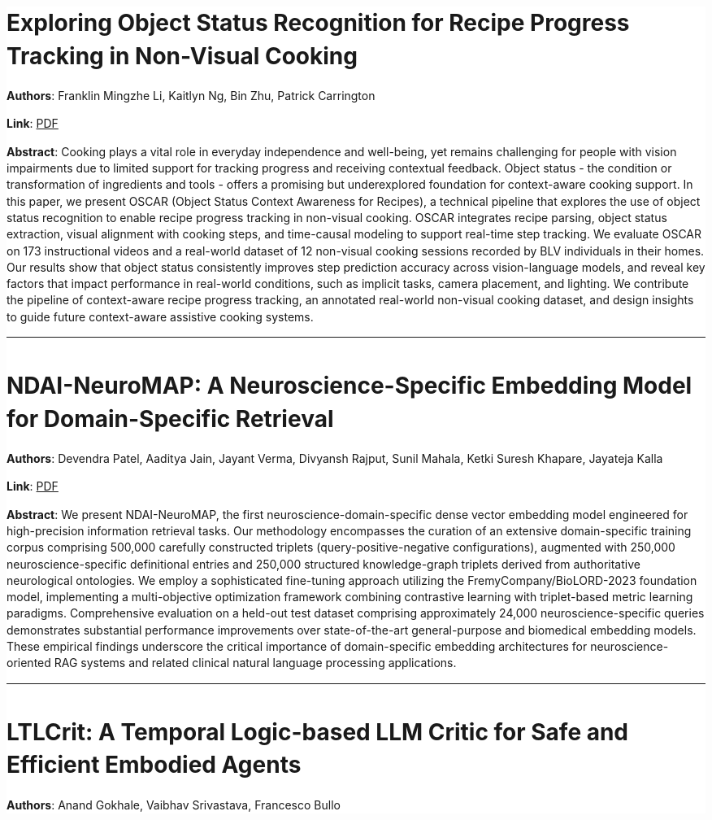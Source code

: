 # Exploring Object Status Recognition for Recipe Progress Tracking in Non-Visual Cooking 

**Authors**: Franklin Mingzhe Li, Kaitlyn Ng, Bin Zhu, Patrick Carrington  

**Link**: [PDF](https://arxiv.org/pdf/2507.03330)  

**Abstract**: Cooking plays a vital role in everyday independence and well-being, yet remains challenging for people with vision impairments due to limited support for tracking progress and receiving contextual feedback. Object status - the condition or transformation of ingredients and tools - offers a promising but underexplored foundation for context-aware cooking support. In this paper, we present OSCAR (Object Status Context Awareness for Recipes), a technical pipeline that explores the use of object status recognition to enable recipe progress tracking in non-visual cooking. OSCAR integrates recipe parsing, object status extraction, visual alignment with cooking steps, and time-causal modeling to support real-time step tracking. We evaluate OSCAR on 173 instructional videos and a real-world dataset of 12 non-visual cooking sessions recorded by BLV individuals in their homes. Our results show that object status consistently improves step prediction accuracy across vision-language models, and reveal key factors that impact performance in real-world conditions, such as implicit tasks, camera placement, and lighting. We contribute the pipeline of context-aware recipe progress tracking, an annotated real-world non-visual cooking dataset, and design insights to guide future context-aware assistive cooking systems. 

---
# NDAI-NeuroMAP: A Neuroscience-Specific Embedding Model for Domain-Specific Retrieval 

**Authors**: Devendra Patel, Aaditya Jain, Jayant Verma, Divyansh Rajput, Sunil Mahala, Ketki Suresh Khapare, Jayateja Kalla  

**Link**: [PDF](https://arxiv.org/pdf/2507.03329)  

**Abstract**: We present NDAI-NeuroMAP, the first neuroscience-domain-specific dense vector embedding model engineered for high-precision information retrieval tasks. Our methodology encompasses the curation of an extensive domain-specific training corpus comprising 500,000 carefully constructed triplets (query-positive-negative configurations), augmented with 250,000 neuroscience-specific definitional entries and 250,000 structured knowledge-graph triplets derived from authoritative neurological ontologies. We employ a sophisticated fine-tuning approach utilizing the FremyCompany/BioLORD-2023 foundation model, implementing a multi-objective optimization framework combining contrastive learning with triplet-based metric learning paradigms. Comprehensive evaluation on a held-out test dataset comprising approximately 24,000 neuroscience-specific queries demonstrates substantial performance improvements over state-of-the-art general-purpose and biomedical embedding models. These empirical findings underscore the critical importance of domain-specific embedding architectures for neuroscience-oriented RAG systems and related clinical natural language processing applications. 

---
# LTLCrit: A Temporal Logic-based LLM Critic for Safe and Efficient Embodied Agents 

**Authors**: Anand Gokhale, Vaibhav Srivastava, Francesco Bullo  
